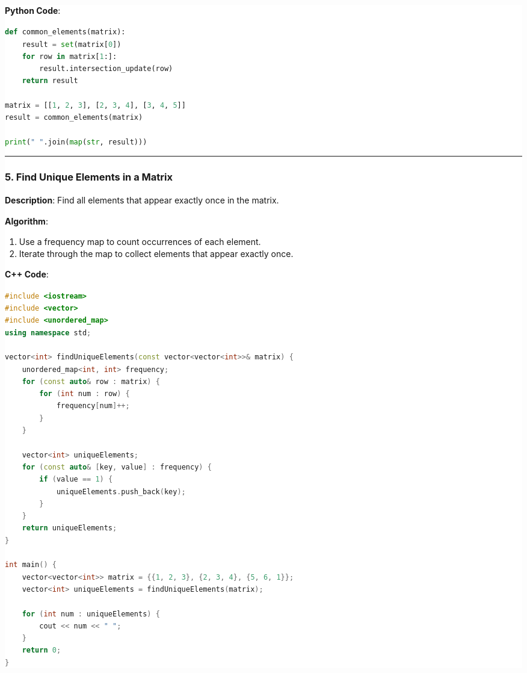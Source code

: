 **Python Code**:

```python
def common_elements(matrix):
    result = set(matrix[0])
    for row in matrix[1:]:
        result.intersection_update(row)
    return result

matrix = [[1, 2, 3], [2, 3, 4], [3, 4, 5]]
result = common_elements(matrix)

print(" ".join(map(str, result)))
```

---

### 5. Find Unique Elements in a Matrix

**Description**: Find all elements that appear exactly once in the matrix.

**Algorithm**:

1. Use a frequency map to count occurrences of each element.
2. Iterate through the map to collect elements that appear exactly once.

**C++ Code**:

```cpp
#include <iostream>
#include <vector>
#include <unordered_map>
using namespace std;

vector<int> findUniqueElements(const vector<vector<int>>& matrix) {
    unordered_map<int, int> frequency;
    for (const auto& row : matrix) {
        for (int num : row) {
            frequency[num]++;
        }
    }

    vector<int> uniqueElements;
    for (const auto& [key, value] : frequency) {
        if (value == 1) {
            uniqueElements.push_back(key);
        }
    }
    return uniqueElements;
}

int main() {
    vector<vector<int>> matrix = {{1, 2, 3}, {2, 3, 4}, {5, 6, 1}};
    vector<int> uniqueElements = findUniqueElements(matrix);

    for (int num : uniqueElements) {
        cout << num << " ";
    }
    return 0;
}
```
